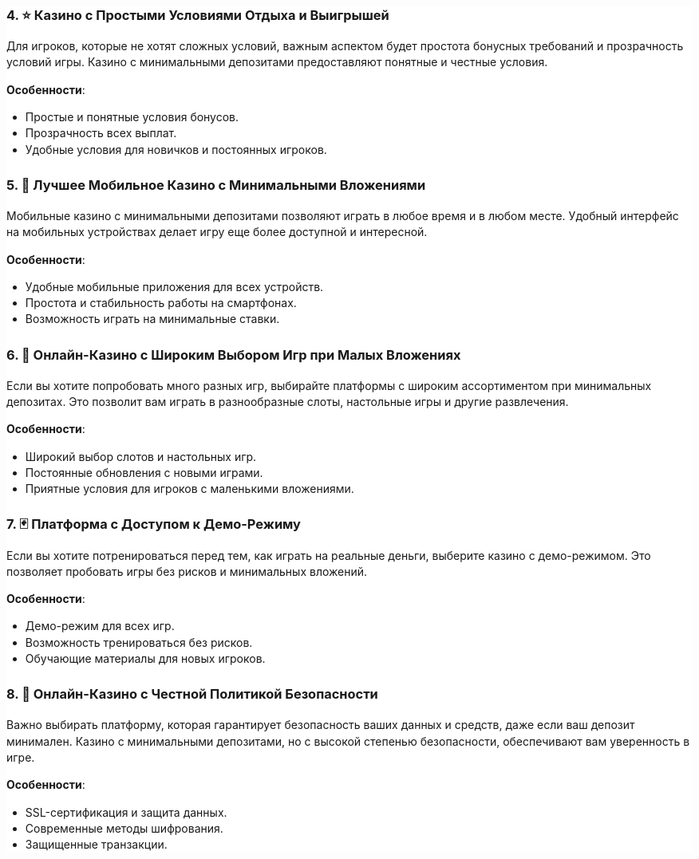 ### 4. ⭐ **Казино с Простыми Условиями Отдыха и Выигрышей**

Для игроков, которые не хотят сложных условий, важным аспектом будет простота бонусных требований и прозрачность условий игры. Казино с минимальными депозитами предоставляют понятные и честные условия.

**Особенности**:
- Простые и понятные условия бонусов.
- Прозрачность всех выплат.
- Удобные условия для новичков и постоянных игроков.

### 5. 👑 **Лучшее Мобильное Казино с Минимальными Вложениями**

Мобильные казино с минимальными депозитами позволяют играть в любое время и в любом месте. Удобный интерфейс на мобильных устройствах делает игру еще более доступной и интересной.

**Особенности**:
- Удобные мобильные приложения для всех устройств.
- Простота и стабильность работы на смартфонах.
- Возможность играть на минимальные ставки.

### 6. 🎯 **Онлайн-Казино с Широким Выбором Игр при Малых Вложениях**

Если вы хотите попробовать много разных игр, выбирайте платформы с широким ассортиментом при минимальных депозитах. Это позволит вам играть в разнообразные слоты, настольные игры и другие развлечения.

**Особенности**:
- Широкий выбор слотов и настольных игр.
- Постоянные обновления с новыми играми.
- Приятные условия для игроков с маленькими вложениями.

### 7. 🃏 **Платформа с Доступом к Демо-Режиму**

Если вы хотите потренироваться перед тем, как играть на реальные деньги, выберите казино с демо-режимом. Это позволяет пробовать игры без рисков и минимальных вложений.

**Особенности**:
- Демо-режим для всех игр.
- Возможность тренироваться без рисков.
- Обучающие материалы для новых игроков.

### 8. 🎉 **Онлайн-Казино с Честной Политикой Безопасности**

Важно выбирать платформу, которая гарантирует безопасность ваших данных и средств, даже если ваш депозит минимален. Казино с минимальными депозитами, но с высокой степенью безопасности, обеспечивают вам уверенность в игре.

**Особенности**:
- SSL-сертификация и защита данных.
- Современные методы шифрования.
- Защищенные транзакции.
